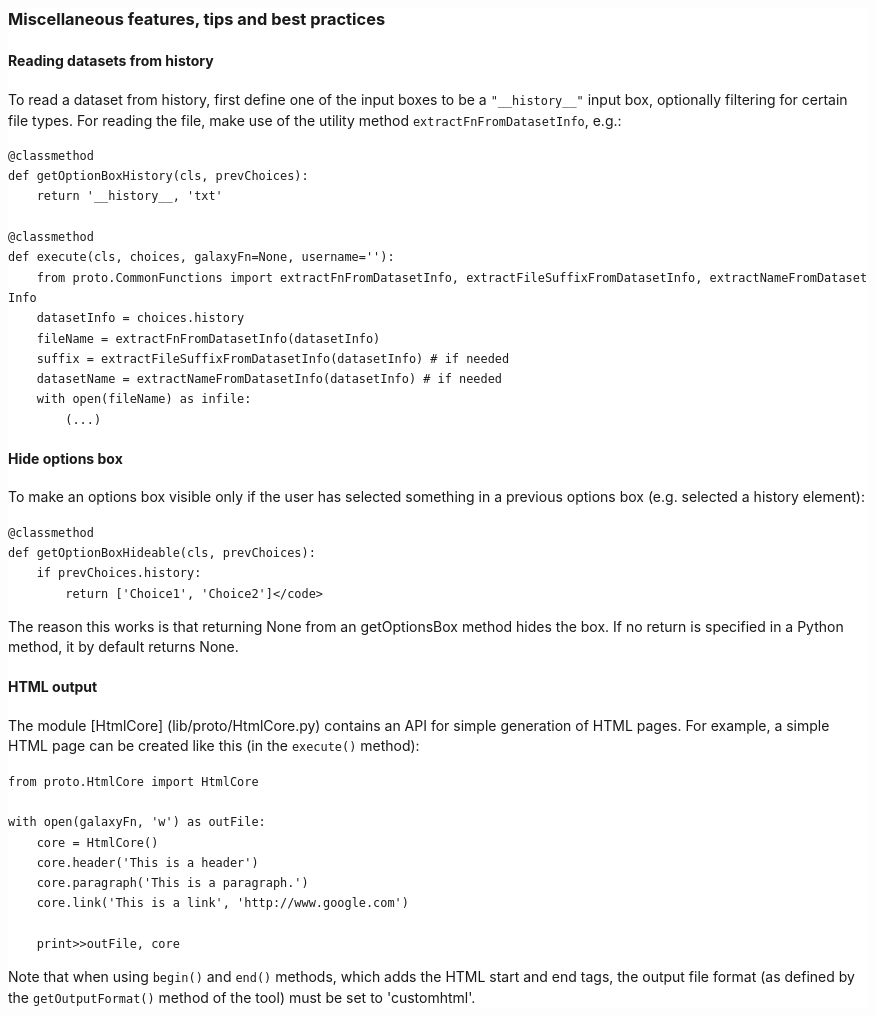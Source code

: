### Miscellaneous features, tips and best practices

#### Reading datasets from history
To read a dataset from history, first define one of the input boxes to be a `"__history__"` input box, optionally filtering for certain file types. For reading the file, make use of the utility method `extractFnFromDatasetInfo`, e.g.:

```
@classmethod
def getOptionBoxHistory(cls, prevChoices):
    return '__history__, 'txt'
    
@classmethod
def execute(cls, choices, galaxyFn=None, username=''):
    from proto.CommonFunctions import extractFnFromDatasetInfo, extractFileSuffixFromDatasetInfo, extractNameFromDatasetInfo
    datasetInfo = choices.history
    fileName = extractFnFromDatasetInfo(datasetInfo)
    suffix = extractFileSuffixFromDatasetInfo(datasetInfo) # if needed
    datasetName = extractNameFromDatasetInfo(datasetInfo) # if needed
    with open(fileName) as infile:
        (...)
```

#### Hide options box
To make an options box visible only if the user has selected something in a previous options box (e.g. selected a history element):

```
@classmethod
def getOptionBoxHideable(cls, prevChoices):
    if prevChoices.history:
        return ['Choice1', 'Choice2']</code>
```

The reason this works is that returning None from an getOptionsBox method hides the box. If no return is specified in a Python method, it by default returns None.

#### HTML output
The module [HtmlCore] (lib/proto/HtmlCore.py) contains an API for simple generation of HTML pages. For example, a simple HTML page can be created like this (in the `execute()` method):
```
from proto.HtmlCore import HtmlCore

with open(galaxyFn, 'w') as outFile:
    core = HtmlCore()
    core.header('This is a header')
    core.paragraph('This is a paragraph.')
    core.link('This is a link', 'http://www.google.com')

    print>>outFile, core
```

Note that when using `begin()` and `end()` methods, which adds the HTML start and end tags, the output file format (as defined by the `getOutputFormat()` method of the tool) must be set to 'customhtml'.
